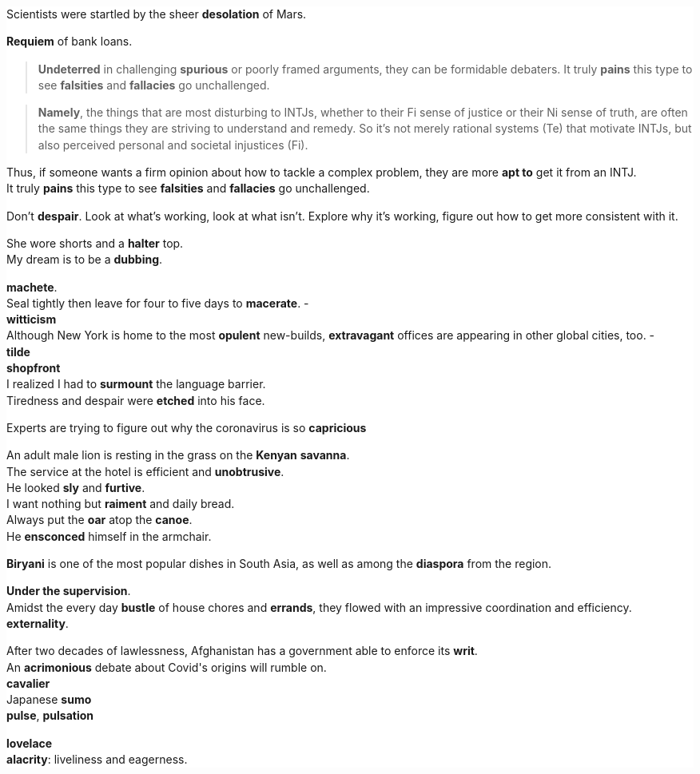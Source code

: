 Scientists were startled by the sheer **desolation** of Mars.  

**Requiem** of bank loans.  

> **Undeterred** in challenging **spurious** or poorly framed arguments, they can be formidable debaters. It truly **pains** this type to see **falsities** and **fallacies** go unchallenged.  

> **Namely**, the things that are most disturbing to INTJs, whether to their Fi sense of justice or their Ni sense of truth, are often the same things they are striving to understand and remedy. So it’s not merely rational systems (Te) that motivate INTJs, but also perceived personal and societal injustices (Fi).  

Thus, if someone wants a firm opinion about how to tackle a complex problem, they are more **apt to** get it from an INTJ.  
It truly **pains** this type to see **falsities** and **fallacies** go unchallenged.  

Don’t **despair**. Look at what’s working, look at what isn’t. Explore why it’s working, figure out how to get more consistent with it.  

She wore shorts and a **halter** top.  
My dream is to be a **dubbing**.  

**machete**.  
Seal tightly then leave for four to five days to **macerate**. -  
**witticism**  
Although New York is home to the most **opulent** new-builds, **extravagant** offices are appearing in other global cities, too. -  
**tilde**  
**shopfront**  
I realized I had to **surmount** the language barrier.  
Tiredness and despair were **etched** into his face.  

Experts are trying to figure out why the coronavirus is so **capricious**  

An adult male lion is resting in the grass on the **Kenyan** **savanna**.   
The service at the hotel is efficient and **unobtrusive**.  
He looked **sly** and **furtive**.  
I want nothing but **raiment** and daily bread.   
Always put the **oar** atop the **canoe**.  
He **ensconced** himself in the armchair.  


**Biryani** is one of the most popular dishes in South Asia, as well as among the **diaspora** from the region.   

**Under the supervision**.  
Amidst the every day **bustle** of house chores and **errands**, they flowed with an impressive coordination and efficiency.  
**externality**.  

After two decades of lawlessness, Afghanistan has a government able to enforce its **writ**.  
An **acrimonious** debate about Covid's origins will rumble on.  
**cavalier**  
Japanese **sumo**  
**pulse**, **pulsation**  

**lovelace**  
**alacrity**: liveliness and eagerness.   
